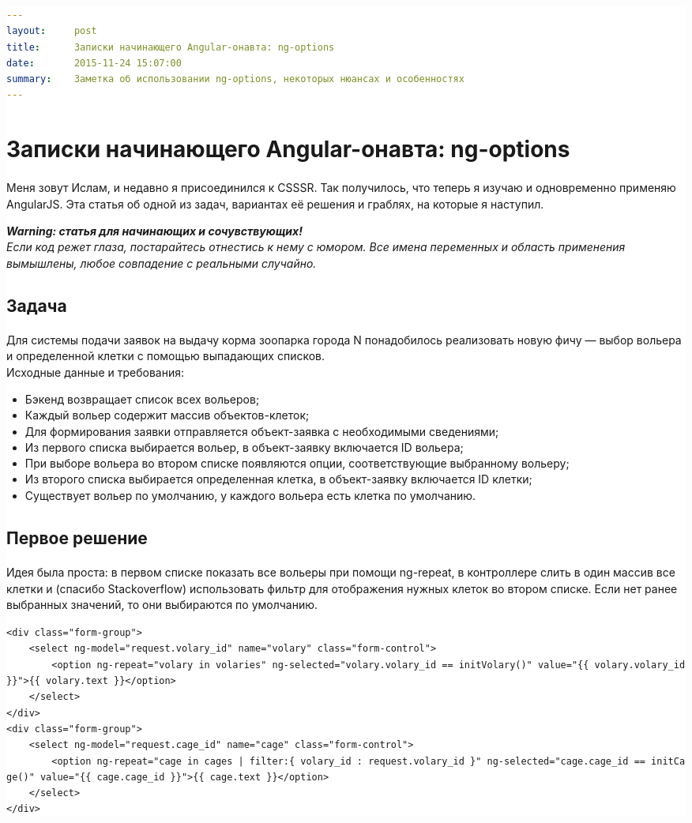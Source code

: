 ```yaml
---
layout:     post
title:      Записки начинающего Angular-онавта: ng-options
date:       2015-11-24 15:07:00
summary:    Заметка об использовании ng-options, некоторых нюансах и особенностях
---
```


Записки начинающего Angular-онавта: ng-options  
===
Меня зовут Ислам, и недавно я присоединился к CSSSR. Так получилось, что теперь я изучаю и одновременно применяю AngularJS. Эта статья об одной из задач, вариантах её решения и граблях, на которые я наступил.  

***Warning: статья для начинающих и сочувствующих!***  
_Если код режет глаза, постарайтесь отнестись к нему с юмором. Все имена переменных и область применения вымышлены, любое совпадение с реальными случайно._  

## Задача

Для системы подачи заявок на выдачу корма зоопарка города N понадобилось реализовать новую фичу — выбор вольера и определенной клетки с помощью выпадающих списков.  
Исходные данные и требования: 
 
* Бэкенд возвращает список всех вольеров;
* Каждый вольер содержит массив объектов-клеток;
* Для формирования заявки отправляется объект-заявка с необходимыми сведениями;
* Из первого списка выбирается вольер, в объект-заявку включается ID вольера;
* При выборе вольера во втором списке появляются опции, соответствующие выбранному вольеру;
* Из второго списка выбирается определенная клетка, в объект-заявку включается ID клетки;
* Существует вольер по умолчанию, у каждого вольера есть клетка по умолчанию.

## Первое решение

Идея была проста: в первом списке показать все вольеры при помощи ng-repeat, в контроллере слить в один массив все клетки и (спасибо Stackoverflow) использовать фильтр для отображения нужных клеток во втором списке. Если нет ранее выбранных значений, то они выбираются по умолчанию.  
  
```
<div class="form-group">
	<select ng-model="request.volary_id" name="volary" class="form-control">
		<option ng-repeat="volary in volaries" ng-selected="volary.volary_id == initVolary()" value="{{ volary.volary_id }}">{{ volary.text }}</option>
	</select>
</div>
<div class="form-group">
	<select ng-model="request.cage_id" name="cage" class="form-control">
		<option ng-repeat="cage in cages | filter:{ volary_id : request.volary_id }" ng-selected="cage.cage_id == initCage()" value="{{ cage.cage_id }}">{{ cage.text }}</option>
	</select>
</div>
```
